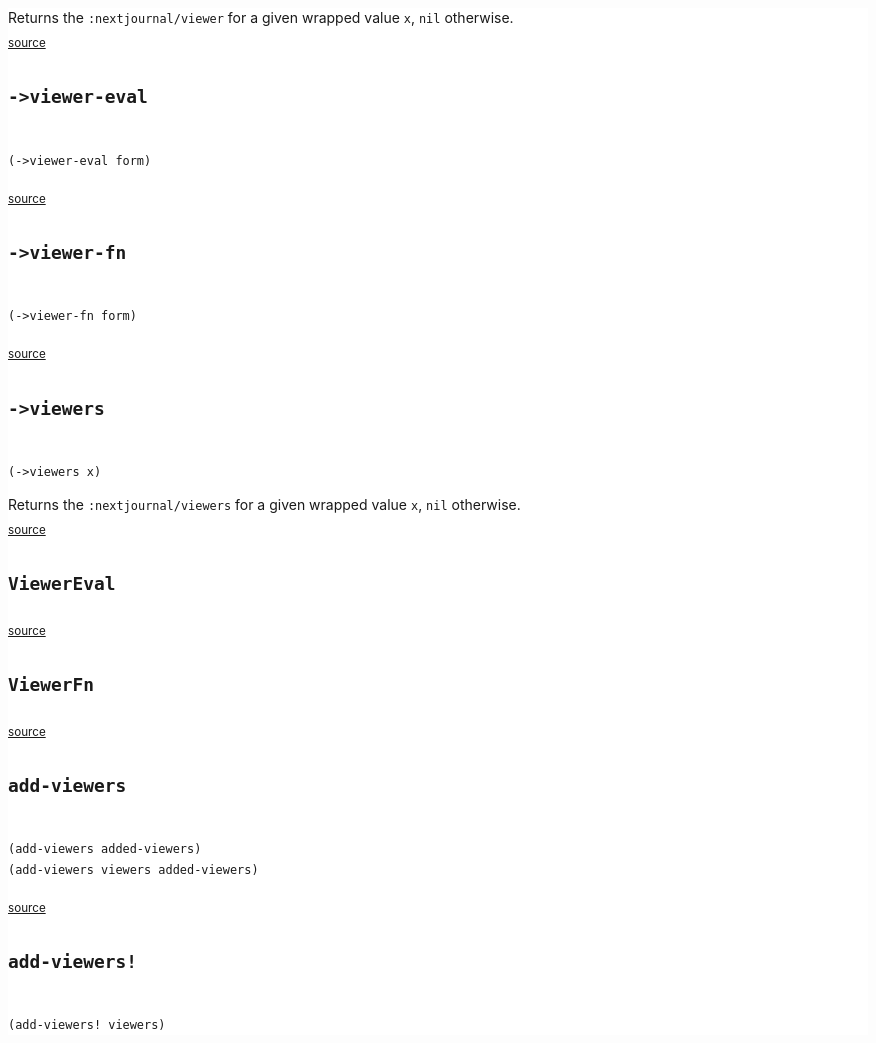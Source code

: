 
Returns the `:nextjournal/viewer` for a given wrapped value `x`, `nil` otherwise.
<br><sub>[source](https://github.com/nextjournal/clerk/blob/main/src/nextjournal/clerk/viewer.cljc#L88-L92)</sub>
## `->viewer-eval`
``` clojure

(->viewer-eval form)
```

<sub>[source](https://github.com/nextjournal/clerk/blob/main/src/nextjournal/clerk/viewer.cljc#L41-L42)</sub>
## `->viewer-fn`
``` clojure

(->viewer-fn form)
```

<sub>[source](https://github.com/nextjournal/clerk/blob/main/src/nextjournal/clerk/viewer.cljc#L38-L39)</sub>
## `->viewers`
``` clojure

(->viewers x)
```


Returns the `:nextjournal/viewers` for a given wrapped value `x`, `nil` otherwise.
<br><sub>[source](https://github.com/nextjournal/clerk/blob/main/src/nextjournal/clerk/viewer.cljc#L98-L102)</sub>
## `ViewerEval`
<sub>[source](https://github.com/nextjournal/clerk/blob/main/src/nextjournal/clerk/viewer.cljc#L24-L24)</sub>
## `ViewerFn`
<sub>[source](https://github.com/nextjournal/clerk/blob/main/src/nextjournal/clerk/viewer.cljc#L26-L29)</sub>
## `add-viewers`
``` clojure

(add-viewers added-viewers)
(add-viewers viewers added-viewers)
```

<sub>[source](https://github.com/nextjournal/clerk/blob/main/src/nextjournal/clerk/viewer.cljc#L404-L406)</sub>
## `add-viewers!`
``` clojure

(add-viewers! viewers)
```
